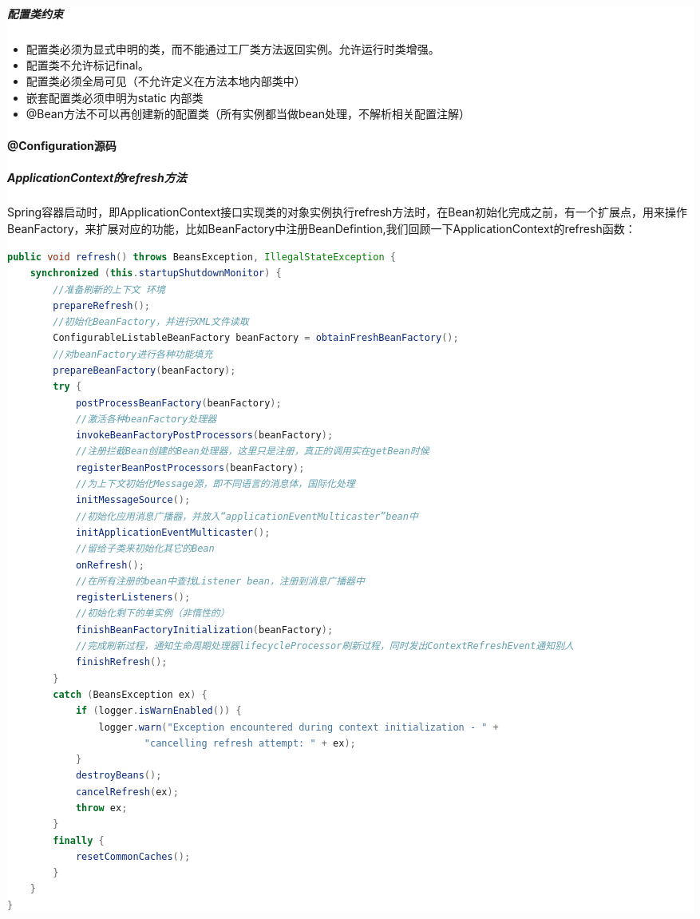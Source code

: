 ##### 配置类约束

- 配置类必须为显式申明的类，而不能通过工厂类方法返回实例。允许运行时类增强。
- 配置类不允许标记final。
- 配置类必须全局可见（不允许定义在方法本地内部类中）
- 嵌套配置类必须申明为static 内部类
- @Bean方法不可以再创建新的配置类（所有实例都当做bean处理，不解析相关配置注解）

#### @Configuration源码

##### ApplicationContext的refresh方法

Spring容器启动时，即ApplicationContext接口实现类的对象实例执行refresh方法时，在Bean初始化完成之前，有一个扩展点，用来操作BeanFactory，来扩展对应的功能，比如BeanFactory中注册BeanDefintion,我们回顾一下ApplicationContext的refresh函数：

```java
public void refresh() throws BeansException, IllegalStateException {
    synchronized (this.startupShutdownMonitor) {
        //准备刷新的上下文 环境  
        prepareRefresh();
        //初始化BeanFactory，并进行XML文件读取  
        ConfigurableListableBeanFactory beanFactory = obtainFreshBeanFactory();
        //对beanFactory进行各种功能填充  
        prepareBeanFactory(beanFactory);
        try {
            postProcessBeanFactory(beanFactory);
            //激活各种beanFactory处理器  
            invokeBeanFactoryPostProcessors(beanFactory);
            //注册拦截Bean创建的Bean处理器，这里只是注册，真正的调用实在getBean时候 
            registerBeanPostProcessors(beanFactory);
            //为上下文初始化Message源，即不同语言的消息体，国际化处理  
            initMessageSource();
            //初始化应用消息广播器，并放入“applicationEventMulticaster”bean中  
            initApplicationEventMulticaster();
            //留给子类来初始化其它的Bean  
            onRefresh();
            //在所有注册的bean中查找Listener bean，注册到消息广播器中  
            registerListeners();
            //初始化剩下的单实例（非惰性的）  
            finishBeanFactoryInitialization(beanFactory);
            //完成刷新过程，通知生命周期处理器lifecycleProcessor刷新过程，同时发出ContextRefreshEvent通知别人  
            finishRefresh();
        }
        catch (BeansException ex) {
            if (logger.isWarnEnabled()) {
                logger.warn("Exception encountered during context initialization - " +
                        "cancelling refresh attempt: " + ex);
            }
            destroyBeans();
            cancelRefresh(ex);
            throw ex;
        }
        finally {
            resetCommonCaches();
        }
    }
}
```
